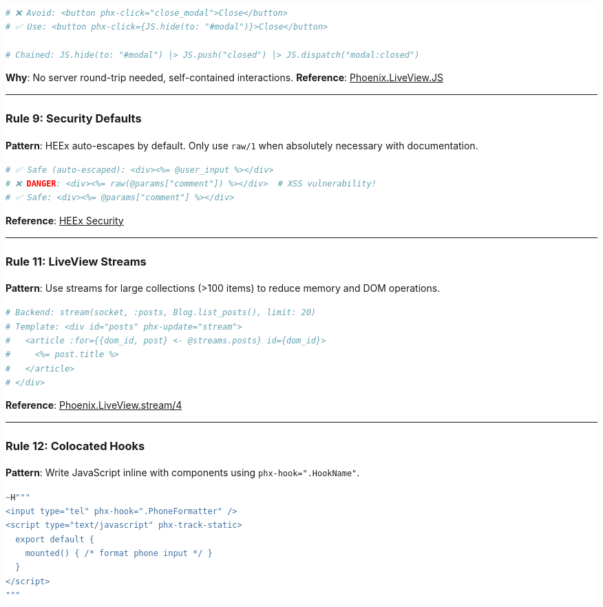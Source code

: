 ```elixir
# ❌ Avoid: <button phx-click="close_modal">Close</button>
# ✅ Use: <button phx-click={JS.hide(to: "#modal")}>Close</button>

# Chained: JS.hide(to: "#modal") |> JS.push("closed") |> JS.dispatch("modal:closed")
```

**Why**: No server round-trip needed, self-contained interactions.
**Reference**: [Phoenix.LiveView.JS](https://hexdocs.pm/phoenix_live_view/Phoenix.LiveView.JS.html)

---

### Rule 9: Security Defaults

**Pattern**: HEEx auto-escapes by default. Only use `raw/1` when absolutely necessary with documentation.

```elixir
# ✅ Safe (auto-escaped): <div><%= @user_input %></div>
# ❌ DANGER: <div><%= raw(@params["comment"]) %></div>  # XSS vulnerability!
# ✅ Safe: <div><%= @params["comment"] %></div>
```

**Reference**: [HEEx Security](https://hexdocs.pm/phoenix_live_view/Phoenix.Component.html#sigil_H/2-security)

---

### Rule 11: LiveView Streams

**Pattern**: Use streams for large collections (>100 items) to reduce memory and DOM operations.

```elixir
# Backend: stream(socket, :posts, Blog.list_posts(), limit: 20)
# Template: <div id="posts" phx-update="stream">
#   <article :for={{dom_id, post} <- @streams.posts} id={dom_id}>
#     <%= post.title %>
#   </article>
# </div>
```

**Reference**: [Phoenix.LiveView.stream/4](https://hexdocs.pm/phoenix_live_view/Phoenix.LiveView.html#stream/4)

---

### Rule 12: Colocated Hooks

**Pattern**: Write JavaScript inline with components using `phx-hook=".HookName"`.

```elixir
~H"""
<input type="tel" phx-hook=".PhoneFormatter" />
<script type="text/javascript" phx-track-static>
  export default {
    mounted() { /* format phone input */ }
  }
</script>
"""
```
